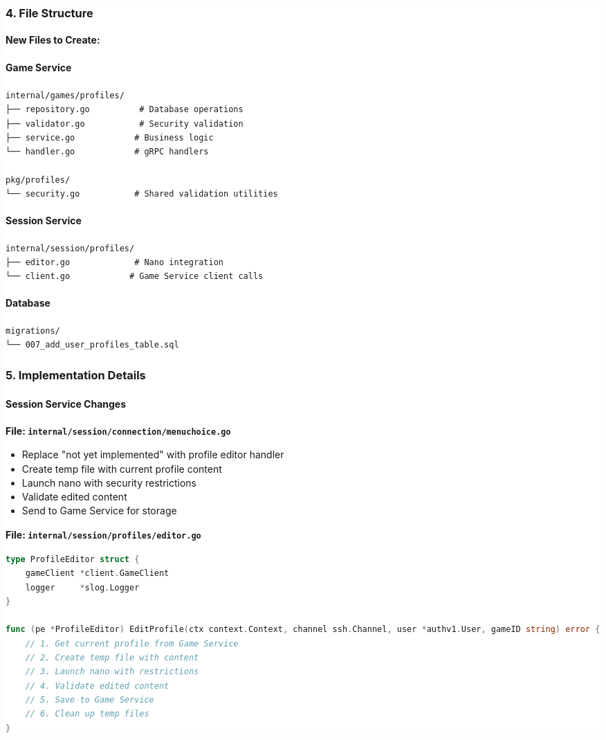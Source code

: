 ### 4. File Structure

**New Files to Create:**

#### Game Service
```
internal/games/profiles/
├── repository.go          # Database operations
├── validator.go           # Security validation
├── service.go            # Business logic
└── handler.go            # gRPC handlers

pkg/profiles/
└── security.go           # Shared validation utilities
```

#### Session Service
```
internal/session/profiles/
├── editor.go             # Nano integration
└── client.go            # Game Service client calls
```

#### Database
```
migrations/
└── 007_add_user_profiles_table.sql
```

### 5. Implementation Details

#### Session Service Changes

**File: `internal/session/connection/menuchoice.go`**
- Replace "not yet implemented" with profile editor handler
- Create temp file with current profile content
- Launch nano with security restrictions
- Validate edited content
- Send to Game Service for storage

**File: `internal/session/profiles/editor.go`**
```go
type ProfileEditor struct {
    gameClient *client.GameClient
    logger     *slog.Logger
}

func (pe *ProfileEditor) EditProfile(ctx context.Context, channel ssh.Channel, user *authv1.User, gameID string) error {
    // 1. Get current profile from Game Service
    // 2. Create temp file with content
    // 3. Launch nano with restrictions
    // 4. Validate edited content
    // 5. Save to Game Service
    // 6. Clean up temp files
}
```
